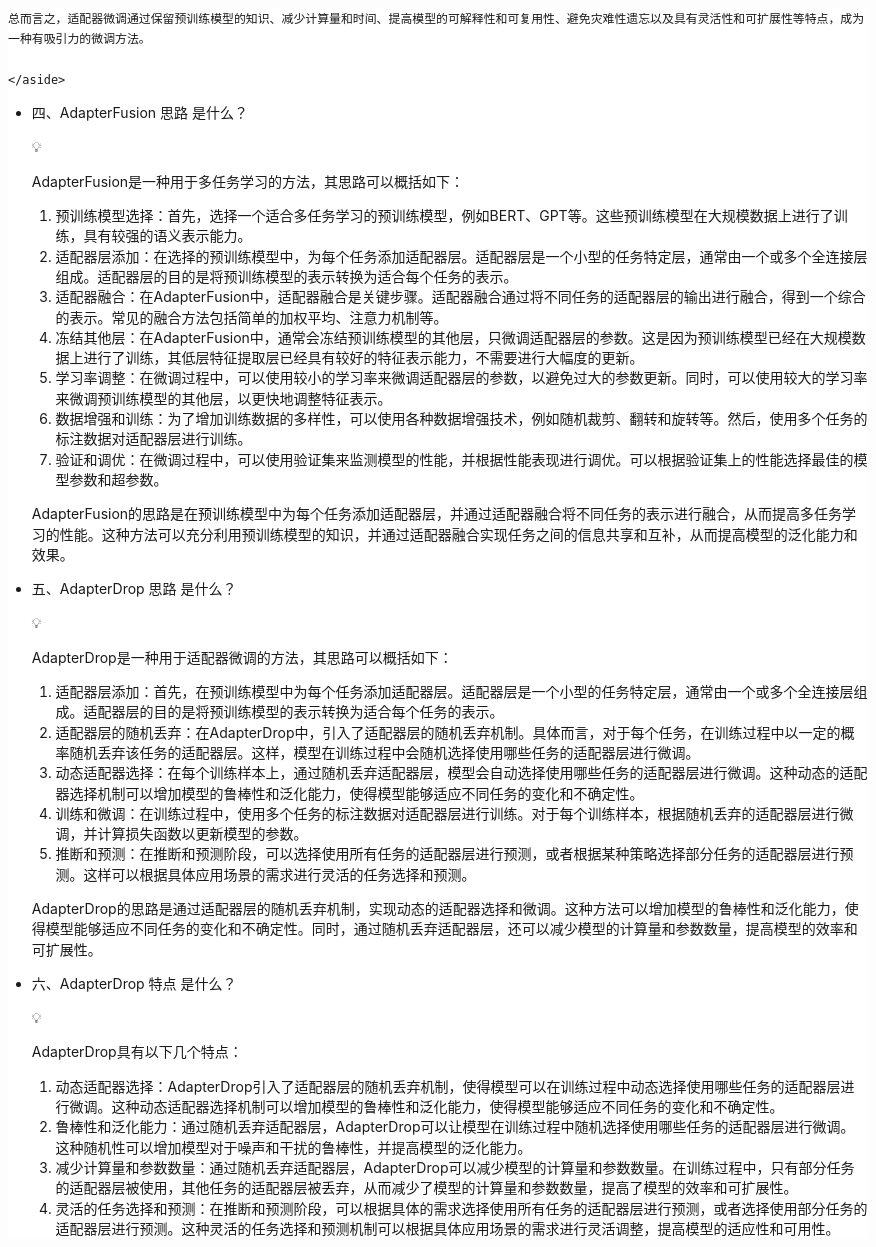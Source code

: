     总而言之，适配器微调通过保留预训练模型的知识、减少计算量和时间、提高模型的可解释性和可复用性、避免灾难性遗忘以及具有灵活性和可扩展性等特点，成为一种有吸引力的微调方法。
    
    </aside>
    
- 四、AdapterFusion 思路 是什么？
    
    <aside>
    💡
    
    AdapterFusion是一种用于多任务学习的方法，其思路可以概括如下：
    
    1. 预训练模型选择：首先，选择一个适合多任务学习的预训练模型，例如BERT、GPT等。这些预训练模型在大规模数据上进行了训练，具有较强的语义表示能力。
    2. 适配器层添加：在选择的预训练模型中，为每个任务添加适配器层。适配器层是一个小型的任务特定层，通常由一个或多个全连接层组成。适配器层的目的是将预训练模型的表示转换为适合每个任务的表示。
    3. 适配器融合：在AdapterFusion中，适配器融合是关键步骤。适配器融合通过将不同任务的适配器层的输出进行融合，得到一个综合的表示。常见的融合方法包括简单的加权平均、注意力机制等。
    4. 冻结其他层：在AdapterFusion中，通常会冻结预训练模型的其他层，只微调适配器层的参数。这是因为预训练模型已经在大规模数据上进行了训练，其低层特征提取层已经具有较好的特征表示能力，不需要进行大幅度的更新。
    5. 学习率调整：在微调过程中，可以使用较小的学习率来微调适配器层的参数，以避免过大的参数更新。同时，可以使用较大的学习率来微调预训练模型的其他层，以更快地调整特征表示。
    6. 数据增强和训练：为了增加训练数据的多样性，可以使用各种数据增强技术，例如随机裁剪、翻转和旋转等。然后，使用多个任务的标注数据对适配器层进行训练。
    7. 验证和调优：在微调过程中，可以使用验证集来监测模型的性能，并根据性能表现进行调优。可以根据验证集上的性能选择最佳的模型参数和超参数。
    
    AdapterFusion的思路是在预训练模型中为每个任务添加适配器层，并通过适配器融合将不同任务的表示进行融合，从而提高多任务学习的性能。这种方法可以充分利用预训练模型的知识，并通过适配器融合实现任务之间的信息共享和互补，从而提高模型的泛化能力和效果。
    
    </aside>
    
- 五、AdapterDrop 思路 是什么？
    
    <aside>
    💡
    
    AdapterDrop是一种用于适配器微调的方法，其思路可以概括如下：
    
    1. 适配器层添加：首先，在预训练模型中为每个任务添加适配器层。适配器层是一个小型的任务特定层，通常由一个或多个全连接层组成。适配器层的目的是将预训练模型的表示转换为适合每个任务的表示。
    2. 适配器层的随机丢弃：在AdapterDrop中，引入了适配器层的随机丢弃机制。具体而言，对于每个任务，在训练过程中以一定的概率随机丢弃该任务的适配器层。这样，模型在训练过程中会随机选择使用哪些任务的适配器层进行微调。
    3. 动态适配器选择：在每个训练样本上，通过随机丢弃适配器层，模型会自动选择使用哪些任务的适配器层进行微调。这种动态的适配器选择机制可以增加模型的鲁棒性和泛化能力，使得模型能够适应不同任务的变化和不确定性。
    4. 训练和微调：在训练过程中，使用多个任务的标注数据对适配器层进行训练。对于每个训练样本，根据随机丢弃的适配器层进行微调，并计算损失函数以更新模型的参数。
    5. 推断和预测：在推断和预测阶段，可以选择使用所有任务的适配器层进行预测，或者根据某种策略选择部分任务的适配器层进行预测。这样可以根据具体应用场景的需求进行灵活的任务选择和预测。
    
    AdapterDrop的思路是通过适配器层的随机丢弃机制，实现动态的适配器选择和微调。这种方法可以增加模型的鲁棒性和泛化能力，使得模型能够适应不同任务的变化和不确定性。同时，通过随机丢弃适配器层，还可以减少模型的计算量和参数数量，提高模型的效率和可扩展性。
    
    </aside>
    
- 六、AdapterDrop 特点 是什么？
    
    <aside>
    💡
    
    AdapterDrop具有以下几个特点：
    
    1. 动态适配器选择：AdapterDrop引入了适配器层的随机丢弃机制，使得模型可以在训练过程中动态选择使用哪些任务的适配器层进行微调。这种动态适配器选择机制可以增加模型的鲁棒性和泛化能力，使得模型能够适应不同任务的变化和不确定性。
    2. 鲁棒性和泛化能力：通过随机丢弃适配器层，AdapterDrop可以让模型在训练过程中随机选择使用哪些任务的适配器层进行微调。这种随机性可以增加模型对于噪声和干扰的鲁棒性，并提高模型的泛化能力。
    3. 减少计算量和参数数量：通过随机丢弃适配器层，AdapterDrop可以减少模型的计算量和参数数量。在训练过程中，只有部分任务的适配器层被使用，其他任务的适配器层被丢弃，从而减少了模型的计算量和参数数量，提高了模型的效率和可扩展性。
    4. 灵活的任务选择和预测：在推断和预测阶段，可以根据具体的需求选择使用所有任务的适配器层进行预测，或者选择使用部分任务的适配器层进行预测。这种灵活的任务选择和预测机制可以根据具体应用场景的需求进行灵活调整，提高模型的适应性和可用性。
    